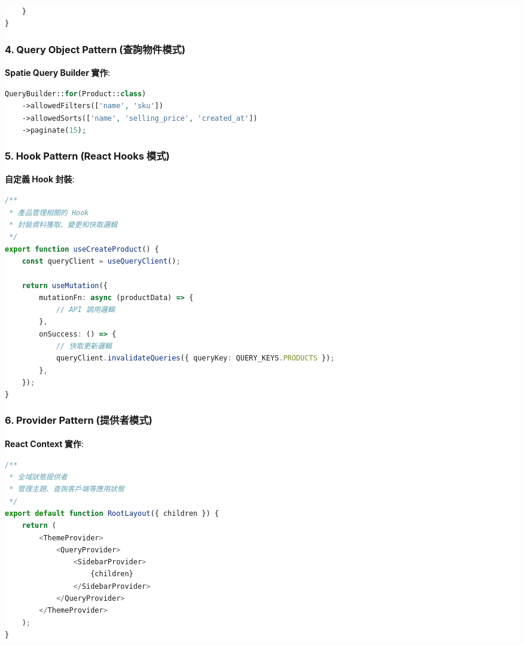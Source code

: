 ```php
    }
}
```

### 4. Query Object Pattern (查詢物件模式)

**Spatie Query Builder 實作**:
```php
QueryBuilder::for(Product::class)
    ->allowedFilters(['name', 'sku'])
    ->allowedSorts(['name', 'selling_price', 'created_at'])
    ->paginate(15);
```

### 5. Hook Pattern (React Hooks 模式)

**自定義 Hook 封裝**:
```typescript
/**
 * 產品管理相關的 Hook
 * 封裝資料獲取、變更和快取邏輯
 */
export function useCreateProduct() {
    const queryClient = useQueryClient();
    
    return useMutation({
        mutationFn: async (productData) => {
            // API 調用邏輯
        },
        onSuccess: () => {
            // 快取更新邏輯
            queryClient.invalidateQueries({ queryKey: QUERY_KEYS.PRODUCTS });
        },
    });
}
```

### 6. Provider Pattern (提供者模式)

**React Context 實作**:
```typescript
/**
 * 全域狀態提供者
 * 管理主題、查詢客戶端等應用狀態
 */
export default function RootLayout({ children }) {
    return (
        <ThemeProvider>
            <QueryProvider>
                <SidebarProvider>
                    {children}
                </SidebarProvider>
            </QueryProvider>
        </ThemeProvider>
    );
}
```
